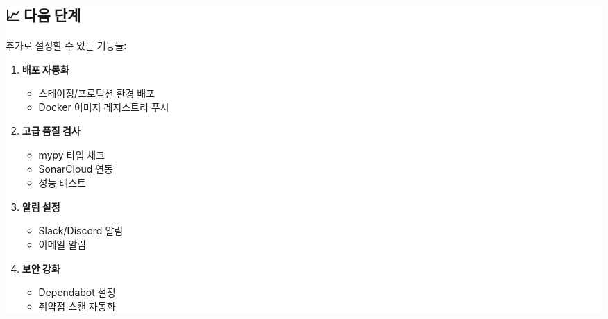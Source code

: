 ## 📈 다음 단계

추가로 설정할 수 있는 기능들:

1. **배포 자동화**
   - 스테이징/프로덕션 환경 배포
   - Docker 이미지 레지스트리 푸시

2. **고급 품질 검사**
   - mypy 타입 체크
   - SonarCloud 연동
   - 성능 테스트

3. **알림 설정**
   - Slack/Discord 알림
   - 이메일 알림

4. **보안 강화**
   - Dependabot 설정
   - 취약점 스캔 자동화
